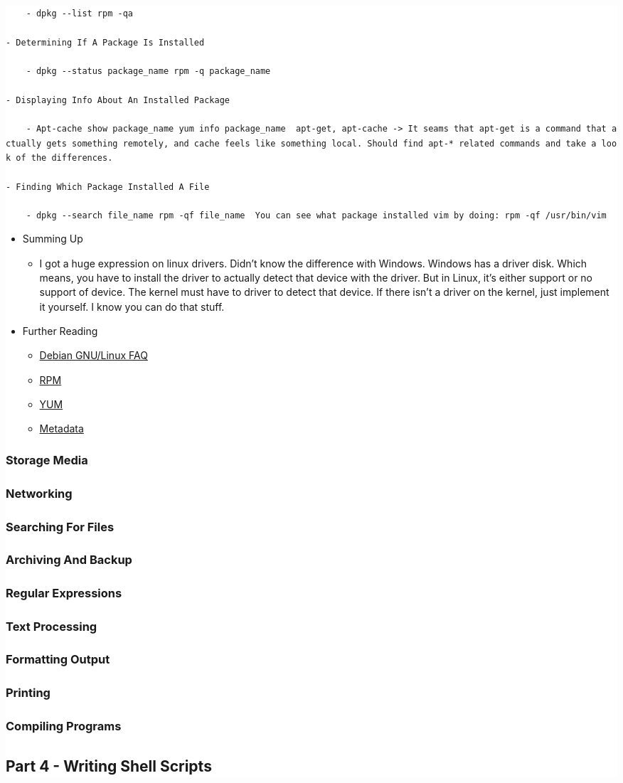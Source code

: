 		- dpkg --list rpm -qa

	- Determining If A Package Is Installed

		- dpkg --status package_name rpm -q package_name

	- Displaying Info About An Installed Package

		- Apt-cache show package_name yum info package_name  apt-get, apt-cache -> It seams that apt-get is a command that actually gets something remotely, and cache feels like something local. Should find apt-* related commands and take a look of the differences.

	- Finding Which Package Installed A File

		- dpkg --search file_name rpm -qf file_name  You can see what package installed vim by doing: rpm -qf /usr/bin/vim

- Summing Up

	- I got a huge expression on linux drivers. Didn’t know the difference with Windows. Windows has a driver disk. Which means, you have to install the driver to actually detect that device with the driver. But in Linux, it’s either support or no support of device. The kernel must have to driver to detect that device. If there isn’t a driver on the kernel, just implement it yourself. I know you can do that stuff.

- Further Reading

	- [Debian GNU/Linux FAQ](https://www.debian.org/doc/manuals/debian-faq/ch-pkgtools.en.html)

	- [RPM](http://rpm.org/)

	- [YUM](https://sites.duke.edu/linuxprojects/yum/)

	- [Metadata](https://en.wikipedia.org/wiki/Metadata)

### Storage Media

### Networking

### Searching For Files

### Archiving And Backup

### Regular Expressions

### Text Processing

### Formatting Output

### Printing

### Compiling Programs

## Part 4 - Writing Shell Scripts
